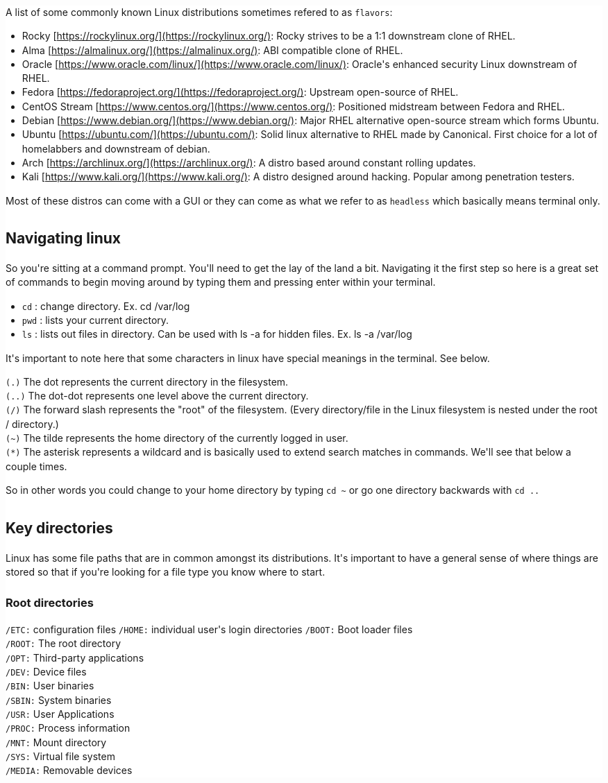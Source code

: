 A list of some commonly known Linux distributions sometimes refered to as `flavors`:

- Rocky [https://rockylinux.org/](https://rockylinux.org/): Rocky strives to be a 1:1 downstream clone of RHEL.
- Alma [https://almalinux.org/](https://almalinux.org/): ABI compatible clone of RHEL.
- Oracle [https://www.oracle.com/linux/](https://www.oracle.com/linux/): Oracle's enhanced security Linux downstream of RHEL.
- Fedora [https://fedoraproject.org/](https://fedoraproject.org/): Upstream open-source of RHEL.
- CentOS Stream [https://www.centos.org/](https://www.centos.org/): Positioned midstream between Fedora and RHEL.
- Debian [https://www.debian.org/](https://www.debian.org/): Major RHEL alternative open-source stream which forms Ubuntu. 
- Ubuntu [https://ubuntu.com/](https://ubuntu.com/): Solid linux alternative to RHEL made by Canonical. First choice for a lot of homelabbers and downstream of debian.
- Arch [https://archlinux.org/](https://archlinux.org/): A distro based around constant rolling updates.
- Kali [https://www.kali.org/](https://www.kali.org/): A distro designed around hacking. Popular among penetration testers.

Most of these distros can come with a GUI or they can come as what we refer to as `headless` which basically means terminal only.

## Navigating linux

So you're sitting at a command prompt. You'll need to get the lay of the land a bit. Navigating it the first step so here is a great set of commands to begin moving around by typing them and pressing enter within your terminal. 

- `cd` : change directory. Ex. cd /var/log
- `pwd` : lists your current directory.
- `ls` : lists out files in directory. Can be used with ls -a for hidden files. Ex. ls -a /var/log

It's important to note here that some characters in linux have special meanings in the terminal. See below.

`(.)` The dot represents the current directory in the filesystem.  
`(..)` The dot-dot represents one level above the current directory.  
`(/)` The forward slash represents the "root" of the filesystem. (Every directory/file in the Linux filesystem is nested under the root / directory.)  
`(~)` The tilde represents the home directory of the currently logged in user.  
`(*)` The asterisk represents a wildcard and is basically used to extend search matches in commands. We'll see that below a couple times.    

So in other words you could change to your home directory by typing `cd ~` or go one directory backwards with `cd ..`

## Key directories

Linux has some file paths that are in common amongst its distributions. It's important to have a general sense of where things are stored so that if you're looking for a file type you know where to start.   

### Root directories  
`/ETC:` configuration files
`/HOME:` individual user's login directories
`/BOOT:` Boot loader files  
`/ROOT:` The root directory  
`/OPT:` Third-party applications  
`/DEV:` Device files  
`/BIN:` User binaries  
`/SBIN:` System binaries  
`/USR:` User Applications  
`/PROC:` Process information  
`/MNT:` Mount directory  
`/SYS:` Virtual file system  
`/MEDIA:` Removable devices  